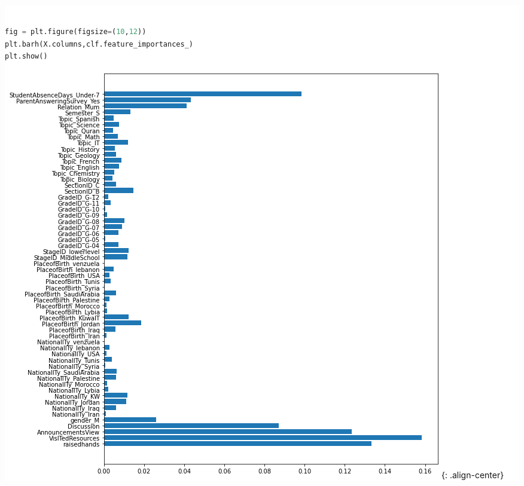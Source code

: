 
​    


```python
fig = plt.figure(figsize=(10,12))
plt.barh(X.columns,clf.feature_importances_)
plt.show()
```



![image-center](/assets/images/output_64_0.png){: .align-center}


